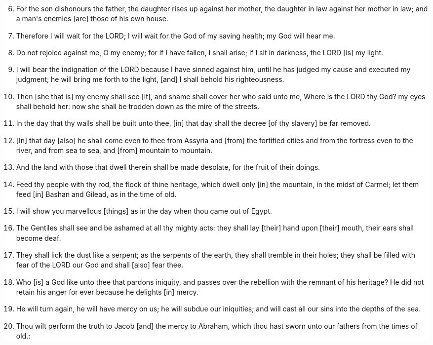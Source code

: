 6. For the son dishonours the father, the daughter rises up against her mother, the daughter in law against her mother in law; and a man's enemies [are] those of his own house.

7. Therefore I will wait for the LORD; I will wait for the God of my saving health; my God will hear me.

8. Do not rejoice against me, O my enemy; for if I have fallen, I shall arise; if I sit in darkness, the LORD [is] my light.

9. I will bear the indignation of the LORD because I have sinned against him, until he has judged my cause and executed my judgment; he will bring me forth to the light, [and] I shall behold his righteousness.

10. Then [she that is] my enemy shall see [it], and shame shall cover her who said unto me, Where is the LORD thy God? my eyes shall behold her: now she shall be trodden down as the mire of the streets.

11. In the day that thy walls shall be built unto thee, [in] that day shall the decree [of thy slavery] be far removed.

12. [In] that day [also] he shall come even to thee from Assyria and [from] the fortified cities and from the fortress even to the river, and from sea to sea, and [from] mountain to mountain.

13. And the land with those that dwell therein shall be made desolate, for the fruit of their doings.

14. Feed thy people with thy rod, the flock of thine heritage, which dwell only [in] the mountain, in the midst of Carmel; let them feed [in] Bashan and Gilead, as in the time of old.

15. I will show you marvellous [things] as in the day when thou came out of Egypt.

16. The Gentiles shall see and be ashamed at all thy mighty acts: they shall lay [their] hand upon [their] mouth, their ears shall become deaf.

17. They shall lick the dust like a serpent; as the serpents of the earth, they shall tremble in their holes; they shall be filled with fear of the LORD our God and shall [also] fear thee.

18. Who [is] a God like unto thee that pardons iniquity, and passes over the rebellion with the remnant of his heritage? He did not retain his anger for ever because he delights [in] mercy.

19. He will turn again, he will have mercy on us; he will subdue our iniquities; and will cast all our sins into the depths of the sea.

20. Thou wilt perform the truth to Jacob [and] the mercy to Abraham, which thou hast sworn unto our fathers from the times of old.:

